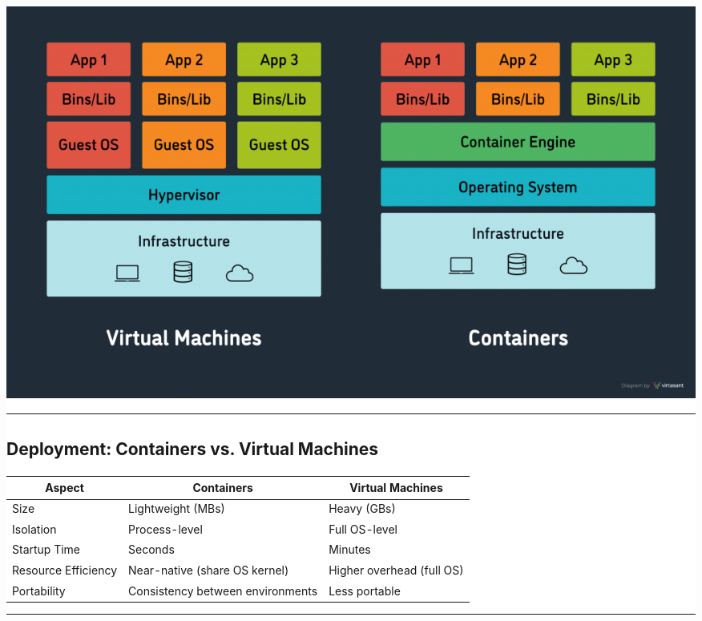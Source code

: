 ![h:500 center](./assets/virtualmachines_vs_containers.png)

---

<style scoped>
section {
   justify-content: center;    
}
table {
   width: 100%;
   margin: auto;
}
</style>


## Deployment: Containers vs. Virtual Machines

| Aspect | Containers | Virtual Machines |
|--------|------------|-------------------|
| Size | Lightweight (MBs) | Heavy (GBs) |
| Isolation | Process-level | Full OS-level |
| Startup Time | Seconds | Minutes |
| Resource Efficiency | Near-native (share OS kernel) | Higher overhead (full OS) |
| Portability | Consistency between environments | Less portable |

---